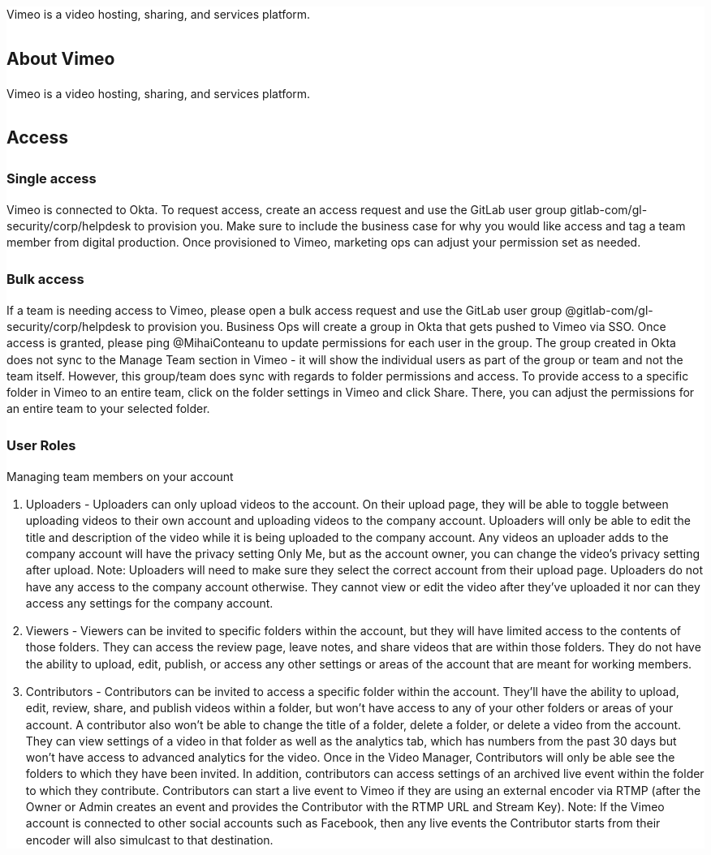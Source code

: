 

Vimeo is a video hosting, sharing, and services platform.

## About Vimeo

Vimeo is a video hosting, sharing, and services platform.

## Access

### Single access

Vimeo is connected to Okta. To request access, create an access request and use the GitLab user group gitlab-com/gl-security/corp/helpdesk to provision you. Make sure to include the business case for why you would like access and tag a team member from digital production. Once provisioned to Vimeo, marketing ops can adjust your permission set as needed.

### Bulk access

If a team is needing access to Vimeo, please open a bulk access request and use the GitLab user group @gitlab-com/gl-security/corp/helpdesk to provision you. Business Ops will create a group in Okta that gets pushed to Vimeo via SSO. Once access is granted, please ping @MihaiConteanu to update permissions for each user in the group. The group created in Okta does not sync to the Manage Team section in Vimeo - it will show the individual users as part of the group or team and not the team itself. However, this group/team does sync with regards to folder permissions and access. To provide access to a specific folder in Vimeo to an entire team, click on the folder settings in Vimeo and click Share. There, you can adjust the permissions for an entire team to your selected folder.

### User Roles

Managing team members on your account

1. Uploaders - Uploaders can only upload videos to the account. On their upload page, they will be able to toggle between uploading videos to their own account and uploading videos to the company account. Uploaders will only be able to edit the title and description of the video while it is being uploaded to the company account. Any videos an uploader adds to the company account will have the privacy setting Only Me, but as the account owner, you can change the video’s privacy setting after upload. Note: Uploaders will need to make sure they select the correct account from their upload page. Uploaders do not have any access to the company account otherwise. They cannot view or edit the video after they’ve uploaded it nor can they access any settings for the company account.

1. Viewers - Viewers can be invited to specific folders within the account, but they will have limited access to the contents of those folders. They can access the review page, leave notes, and share videos that are within those folders. They do not have the ability to upload, edit, publish, or access any other settings or areas of the account that are meant for working members.

1. Contributors - Contributors can be invited to access a specific folder within the account. They’ll have the ability to upload, edit, review, share, and publish videos within a folder, but won’t have access to any of your other folders or areas of your account. A contributor also won’t be able to change the title of a folder, delete a folder, or delete a video from the account. They can view settings of a video in that folder as well as the analytics tab, which has numbers from the past 30 days but won’t have access to advanced analytics for the video. Once in the Video Manager, Contributors will only be able see the folders to which they have been invited. In addition, contributors can access settings of an archived live event within the folder to which they contribute. Contributors can start a live event to Vimeo if they are using an external encoder via RTMP (after the Owner or Admin creates an event and provides the Contributor with the RTMP URL and Stream Key). Note: If the Vimeo account is connected to other social accounts such as Facebook, then any live events the Contributor starts from their encoder will also simulcast to that destination.
